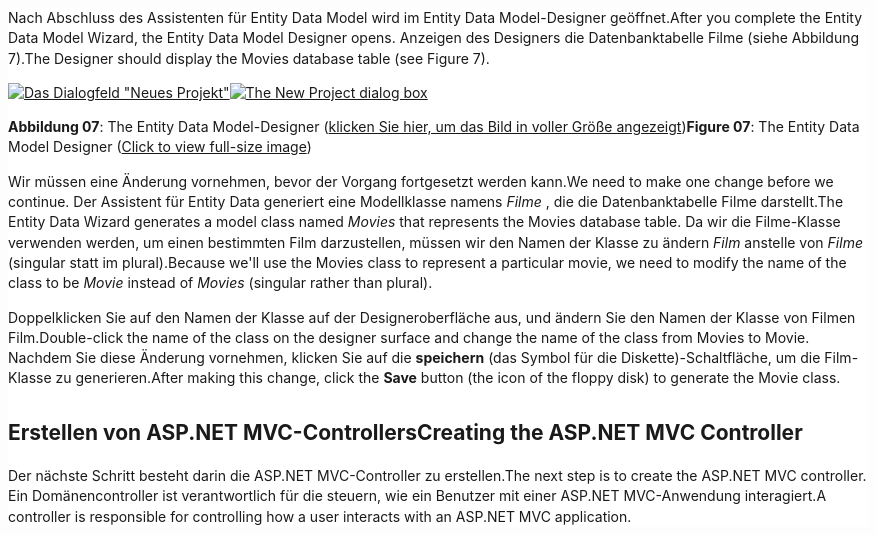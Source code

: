 
<span data-ttu-id="d38e9-235">Nach Abschluss des Assistenten für Entity Data Model wird im Entity Data Model-Designer geöffnet.</span><span class="sxs-lookup"><span data-stu-id="d38e9-235">After you complete the Entity Data Model Wizard, the Entity Data Model Designer opens.</span></span> <span data-ttu-id="d38e9-236">Anzeigen des Designers die Datenbanktabelle Filme (siehe Abbildung 7).</span><span class="sxs-lookup"><span data-stu-id="d38e9-236">The Designer should display the Movies database table (see Figure 7).</span></span>


<span data-ttu-id="d38e9-237">[![Das Dialogfeld "Neues Projekt"](create-a-movie-database-application-in-15-minutes-with-asp-net-mvc-cs/_static/image7.jpg)](create-a-movie-database-application-in-15-minutes-with-asp-net-mvc-cs/_static/image13.png)</span><span class="sxs-lookup"><span data-stu-id="d38e9-237">[![The New Project dialog box](create-a-movie-database-application-in-15-minutes-with-asp-net-mvc-cs/_static/image7.jpg)](create-a-movie-database-application-in-15-minutes-with-asp-net-mvc-cs/_static/image13.png)</span></span>

<span data-ttu-id="d38e9-238">**Abbildung 07**: The Entity Data Model-Designer ([klicken Sie hier, um das Bild in voller Größe angezeigt](create-a-movie-database-application-in-15-minutes-with-asp-net-mvc-cs/_static/image14.png))</span><span class="sxs-lookup"><span data-stu-id="d38e9-238">**Figure 07**: The Entity Data Model Designer ([Click to view full-size image](create-a-movie-database-application-in-15-minutes-with-asp-net-mvc-cs/_static/image14.png))</span></span>


<span data-ttu-id="d38e9-239">Wir müssen eine Änderung vornehmen, bevor der Vorgang fortgesetzt werden kann.</span><span class="sxs-lookup"><span data-stu-id="d38e9-239">We need to make one change before we continue.</span></span> <span data-ttu-id="d38e9-240">Der Assistent für Entity Data generiert eine Modellklasse namens *Filme* , die die Datenbanktabelle Filme darstellt.</span><span class="sxs-lookup"><span data-stu-id="d38e9-240">The Entity Data Wizard generates a model class named *Movies* that represents the Movies database table.</span></span> <span data-ttu-id="d38e9-241">Da wir die Filme-Klasse verwenden werden, um einen bestimmten Film darzustellen, müssen wir den Namen der Klasse zu ändern *Film* anstelle von *Filme* (singular statt im plural).</span><span class="sxs-lookup"><span data-stu-id="d38e9-241">Because we'll use the Movies class to represent a particular movie, we need to modify the name of the class to be *Movie* instead of *Movies* (singular rather than plural).</span></span>

<span data-ttu-id="d38e9-242">Doppelklicken Sie auf den Namen der Klasse auf der Designeroberfläche aus, und ändern Sie den Namen der Klasse von Filmen Film.</span><span class="sxs-lookup"><span data-stu-id="d38e9-242">Double-click the name of the class on the designer surface and change the name of the class from Movies to Movie.</span></span> <span data-ttu-id="d38e9-243">Nachdem Sie diese Änderung vornehmen, klicken Sie auf die **speichern** (das Symbol für die Diskette)-Schaltfläche, um die Film-Klasse zu generieren.</span><span class="sxs-lookup"><span data-stu-id="d38e9-243">After making this change, click the **Save** button (the icon of the floppy disk) to generate the Movie class.</span></span>

## <a name="creating-the-aspnet-mvc-controller"></a><span data-ttu-id="d38e9-244">Erstellen von ASP.NET MVC-Controllers</span><span class="sxs-lookup"><span data-stu-id="d38e9-244">Creating the ASP.NET MVC Controller</span></span>

<span data-ttu-id="d38e9-245">Der nächste Schritt besteht darin die ASP.NET MVC-Controller zu erstellen.</span><span class="sxs-lookup"><span data-stu-id="d38e9-245">The next step is to create the ASP.NET MVC controller.</span></span> <span data-ttu-id="d38e9-246">Ein Domänencontroller ist verantwortlich für die steuern, wie ein Benutzer mit einer ASP.NET MVC-Anwendung interagiert.</span><span class="sxs-lookup"><span data-stu-id="d38e9-246">A controller is responsible for controlling how a user interacts with an ASP.NET MVC application.</span></span>
